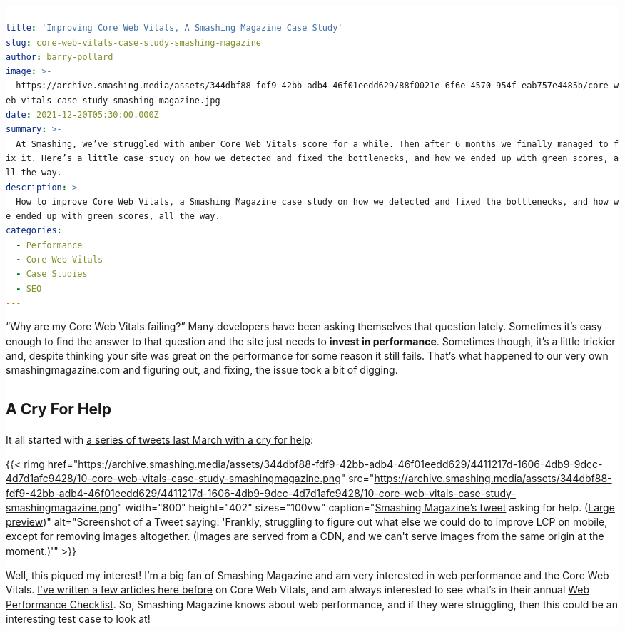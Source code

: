 ```yaml
---
title: 'Improving Core Web Vitals, A Smashing Magazine Case Study'
slug: core-web-vitals-case-study-smashing-magazine
author: barry-pollard
image: >-
  https://archive.smashing.media/assets/344dbf88-fdf9-42bb-adb4-46f01eedd629/88f0021e-6f6e-4570-954f-eab757e4485b/core-web-vitals-case-study-smashing-magazine.jpg
date: 2021-12-20T05:30:00.000Z
summary: >-
  At Smashing, we’ve struggled with amber Core Web Vitals score for a while. Then after 6 months we finally managed to fix it. Here’s a little case study on how we detected and fixed the bottlenecks, and how we ended up with green scores, all the way.
description: >-
  How to improve Core Web Vitals, a Smashing Magazine case study on how we detected and fixed the bottlenecks, and how we ended up with green scores, all the way.
categories:
  - Performance
  - Core Web Vitals
  - Case Studies
  - SEO
---
```


“Why are my Core Web Vitals failing?” Many developers have been asking themselves that question lately. Sometimes it’s easy enough to find the answer to that question and the site just needs to **invest in performance**. Sometimes though, it’s a little trickier and, despite thinking your site was great on the performance for some reason it still fails. That’s what happened to our very own smashingmagazine.com and figuring out, and fixing, the issue took a bit of digging.

## A Cry For Help

It all started with [a series of tweets last March with a cry for help](https://twitter.com/smashingmag/status/1367782646332395520?s=20):

{{< rimg href="https://archive.smashing.media/assets/344dbf88-fdf9-42bb-adb4-46f01eedd629/4411217d-1606-4db9-9dcc-4d7d1afc9428/10-core-web-vitals-case-study-smashingmagazine.png" src="https://archive.smashing.media/assets/344dbf88-fdf9-42bb-adb4-46f01eedd629/4411217d-1606-4db9-9dcc-4d7d1afc9428/10-core-web-vitals-case-study-smashingmagazine.png" width="800" height="402" sizes="100vw" caption="<a href='https://twitter.com/smashingmag/status/1367782646332395520?s=20'>Smashing Magazine’s tweet</a> asking for help. (<a href='https://archive.smashing.media/assets/344dbf88-fdf9-42bb-adb4-46f01eedd629/4411217d-1606-4db9-9dcc-4d7d1afc9428/10-core-web-vitals-case-study-smashingmagazine.png'>Large preview</a>)" alt="Screenshot of a Tweet saying: 'Frankly, struggling to figure out what else we could do to improve LCP on mobile, except for removing images altogether. (Images are served from a CDN, and we can't serve images from the same origin at the moment.)'" >}}

Well, this piqued my interest! I’m a big fan of Smashing Magazine and am very interested in web performance and the Core Web Vitals. [I’ve written a few articles here before](https://www.smashingmagazine.com/author/barry-pollard/) on Core Web Vitals, and am always interested to see what’s in their annual [Web Performance Checklist](https://www.smashingmagazine.com/2021/01/front-end-performance-2021-free-pdf-checklist/). So, Smashing Magazine knows about web performance, and if they were struggling, then this could be an interesting test case to look at!
